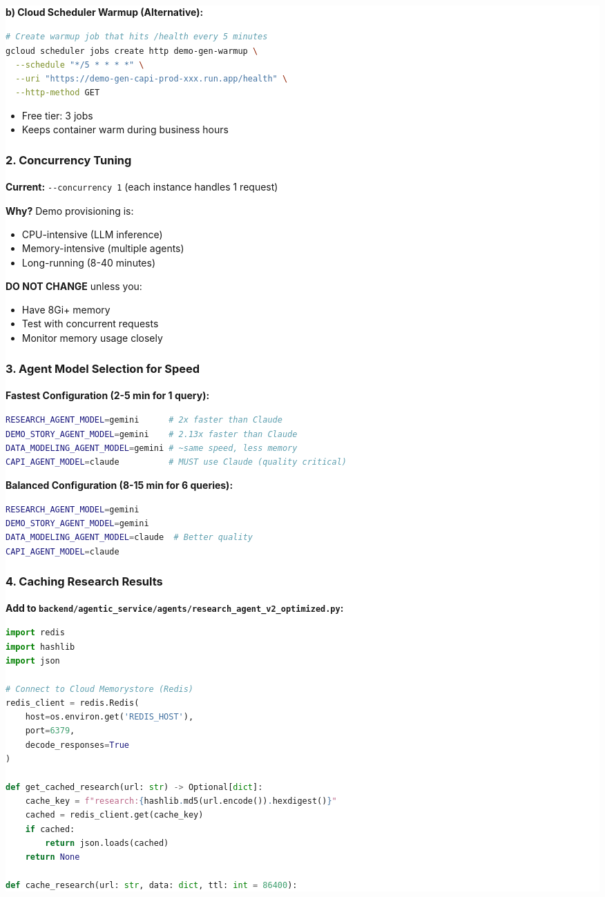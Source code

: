 **b) Cloud Scheduler Warmup (Alternative):**
```bash
# Create warmup job that hits /health every 5 minutes
gcloud scheduler jobs create http demo-gen-warmup \
  --schedule "*/5 * * * *" \
  --uri "https://demo-gen-capi-prod-xxx.run.app/health" \
  --http-method GET
```
- Free tier: 3 jobs
- Keeps container warm during business hours

### **2. Concurrency Tuning**

**Current:** `--concurrency 1` (each instance handles 1 request)

**Why?** Demo provisioning is:
- CPU-intensive (LLM inference)
- Memory-intensive (multiple agents)
- Long-running (8-40 minutes)

**DO NOT CHANGE** unless you:
- Have 8Gi+ memory
- Test with concurrent requests
- Monitor memory usage closely

### **3. Agent Model Selection for Speed**

**Fastest Configuration (2-5 min for 1 query):**
```bash
RESEARCH_AGENT_MODEL=gemini      # 2x faster than Claude
DEMO_STORY_AGENT_MODEL=gemini    # 2.13x faster than Claude
DATA_MODELING_AGENT_MODEL=gemini # ~same speed, less memory
CAPI_AGENT_MODEL=claude          # MUST use Claude (quality critical)
```

**Balanced Configuration (8-15 min for 6 queries):**
```bash
RESEARCH_AGENT_MODEL=gemini
DEMO_STORY_AGENT_MODEL=gemini
DATA_MODELING_AGENT_MODEL=claude  # Better quality
CAPI_AGENT_MODEL=claude
```

### **4. Caching Research Results**

**Add to `backend/agentic_service/agents/research_agent_v2_optimized.py`:**

```python
import redis
import hashlib
import json

# Connect to Cloud Memorystore (Redis)
redis_client = redis.Redis(
    host=os.environ.get('REDIS_HOST'),
    port=6379,
    decode_responses=True
)

def get_cached_research(url: str) -> Optional[dict]:
    cache_key = f"research:{hashlib.md5(url.encode()).hexdigest()}"
    cached = redis_client.get(cache_key)
    if cached:
        return json.loads(cached)
    return None

def cache_research(url: str, data: dict, ttl: int = 86400):
```